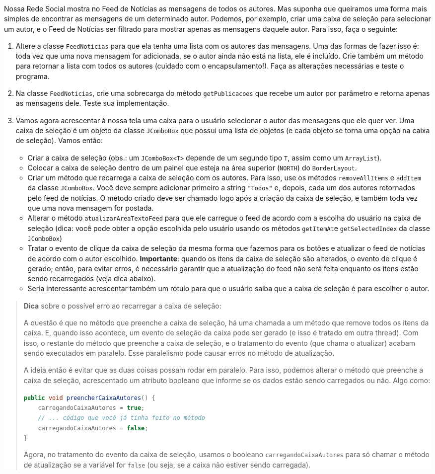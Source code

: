 Nossa Rede Social mostra no Feed de Notícias as mensagens de todos os autores. 
Mas suponha que queiramos uma forma mais simples de encontrar as mensagens de um determinado autor.
Podemos, por exemplo, criar uma caixa de seleção para selecionar um autor, e o Feed de Notícias ser filtrado para mostrar apenas as mensagens daquele autor.
Para isso, faça o seguinte:

1. Altere a classe `FeedNoticias` para que ela tenha uma lista com os autores das mensagens.
   Uma das formas de fazer isso é: toda vez que uma nova mensagem for adicionada, se o autor ainda não está na lista, ele é incluído.
   Crie também um método para retornar a lista com todos os autores (cuidado com o encapsulamento!).
   Faça as alterações necessárias e teste o programa.

2. Na classe `FeedNoticias`, crie uma sobrecarga do método `getPublicacoes` que recebe um autor por parâmetro e retorna apenas as mensagens dele.
   Teste sua implementação.

3. Vamos agora acrescentar à nossa tela uma caixa para o usuário selecionar o autor das mensagens que ele quer ver.
   Uma caixa de seleção é um objeto da classe `JComboBox` que possui uma lista de objetos (e cada objeto se torna uma opção na caixa de seleção).
   Vamos então:

    - Criar a caixa de seleção (obs.: um `JComboBox<T>` depende de um segundo tipo `T`, assim como um `ArrayList`).
    - Colocar a caixa de seleção dentro de um painel que esteja na área superior (`NORTH`) do `BorderLayout`.
    - Criar um método que recarrega a caixa de seleção com os autores. 
      Para isso, use os métodos `removeAllItems` e `addItem` da classe `JComboBox`.
      Você deve sempre adicionar primeiro a string `"Todos"` e, depois, cada um dos autores retornados pelo feed de notícias.
      O método criado deve ser chamado logo após a criação da caixa de seleção, e também toda vez que uma nova mensagem for postada.
    - Alterar o método `atualizarAreaTextoFeed` para que ele carregue o feed de acordo com a escolha do usuário na caixa de seleção (dica: você pode obter a opção escolhida pelo usuário usando os métodos `getItemAt`e `getSelectedIndex` da classe `JComboBox`)
    - Tratar o evento de clique da caixa de seleção da mesma forma que fazemos para os botões e atualizar o feed de notícias de acordo com o autor escolhido. **Importante**: quando os itens da caixa de seleção são alterados, o evento de clique é gerado; então, para evitar erros, é necessário garantir que a atualização do feed não será feita enquanto os itens estão sendo recarregados (veja dica abaixo).
    - Seria interessante acrescentar também um rótulo para que o usuário saiba que a caixa de seleção é para escolher o autor.

> **Dica** sobre o possível erro ao recarregar a caixa de seleção: 
> 
> A questão é que no método que preenche a caixa de seleção, há uma chamada a um método que remove todos os itens da caixa. E, quando isso acontece, um evento de seleção da caixa pode ser gerado (e isso é tratado em outra thread). Com isso, o restante do método que preenche a caixa de seleção, e o tratamento do evento (que chama o atualizar) acabam sendo executados em paralelo. Esse paralelismo pode causar erros no método de atualização.
> 
> A ideia então é evitar que as duas coisas possam rodar em paralelo. Para isso, podemos alterar o método que preenche a caixa de seleção, acrescentado um atributo booleano que informe se os dados estão sendo carregados ou não. Algo como:
> 
> ```java
> public void preencherCaixaAutores() {
>     carregandoCaixaAutores = true;
>     // ... código que você já tinha feito no método
>     carregandoCaixaAutores = false;
> }
> ```
> 
> Agora, no tratamento do evento da caixa de seleção, usamos o booleano `carregandoCaixaAutores` para só chamar o método de atualização se a variável for `false` (ou seja, se a caixa não estiver sendo carregada).